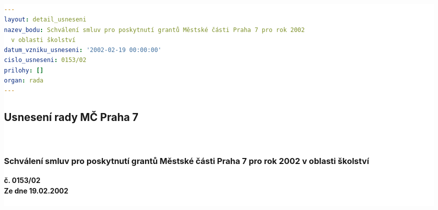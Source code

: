 ```yaml
---
layout: detail_usneseni
nazev_bodu: Schválení smluv pro poskytnutí grantů Městské části Praha 7 pro rok 2002
  v oblasti školství
datum_vzniku_usneseni: '2002-02-19 00:00:00'
cislo_usneseni: 0153/02
prilohy: []
organ: rada
---
```

<div id="ucUsn_pList" class="usn">
	<span><h2>Usnesení rady MČ Praha 7 </h2>
<br></span><div class="standBody">
<span><h3>Schválení smluv pro poskytnutí grantů Městské části Praha 7 pro rok 2002 v oblasti školství</h3></span><div class="center">
		<strong>č. 0153/02</strong><br>
	</div>
<div class="center">
		<strong>Ze dne 19.02.2002</strong><br><br>
	</div>